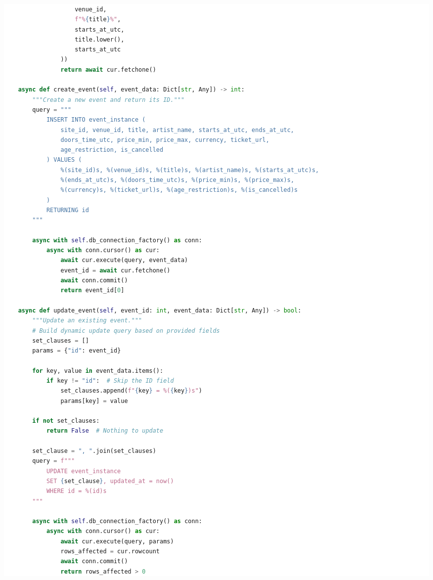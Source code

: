 ```python
                    venue_id, 
                    f"%{title}%", 
                    starts_at_utc, 
                    title.lower(),
                    starts_at_utc
                ))
                return await cur.fetchone()
    
    async def create_event(self, event_data: Dict[str, Any]) -> int:
        """Create a new event and return its ID."""
        query = """
            INSERT INTO event_instance (
                site_id, venue_id, title, artist_name, starts_at_utc, ends_at_utc,
                doors_time_utc, price_min, price_max, currency, ticket_url,
                age_restriction, is_cancelled
            ) VALUES (
                %(site_id)s, %(venue_id)s, %(title)s, %(artist_name)s, %(starts_at_utc)s, 
                %(ends_at_utc)s, %(doors_time_utc)s, %(price_min)s, %(price_max)s, 
                %(currency)s, %(ticket_url)s, %(age_restriction)s, %(is_cancelled)s
            )
            RETURNING id
        """
        
        async with self.db_connection_factory() as conn:
            async with conn.cursor() as cur:
                await cur.execute(query, event_data)
                event_id = await cur.fetchone()
                await conn.commit()
                return event_id[0]
    
    async def update_event(self, event_id: int, event_data: Dict[str, Any]) -> bool:
        """Update an existing event."""
        # Build dynamic update query based on provided fields
        set_clauses = []
        params = {"id": event_id}
        
        for key, value in event_data.items():
            if key != "id":  # Skip the ID field
                set_clauses.append(f"{key} = %({key})s")
                params[key] = value
        
        if not set_clauses:
            return False  # Nothing to update
        
        set_clause = ", ".join(set_clauses)
        query = f"""
            UPDATE event_instance
            SET {set_clause}, updated_at = now()
            WHERE id = %(id)s
        """
        
        async with self.db_connection_factory() as conn:
            async with conn.cursor() as cur:
                await cur.execute(query, params)
                rows_affected = cur.rowcount
                await conn.commit()
                return rows_affected > 0
```
